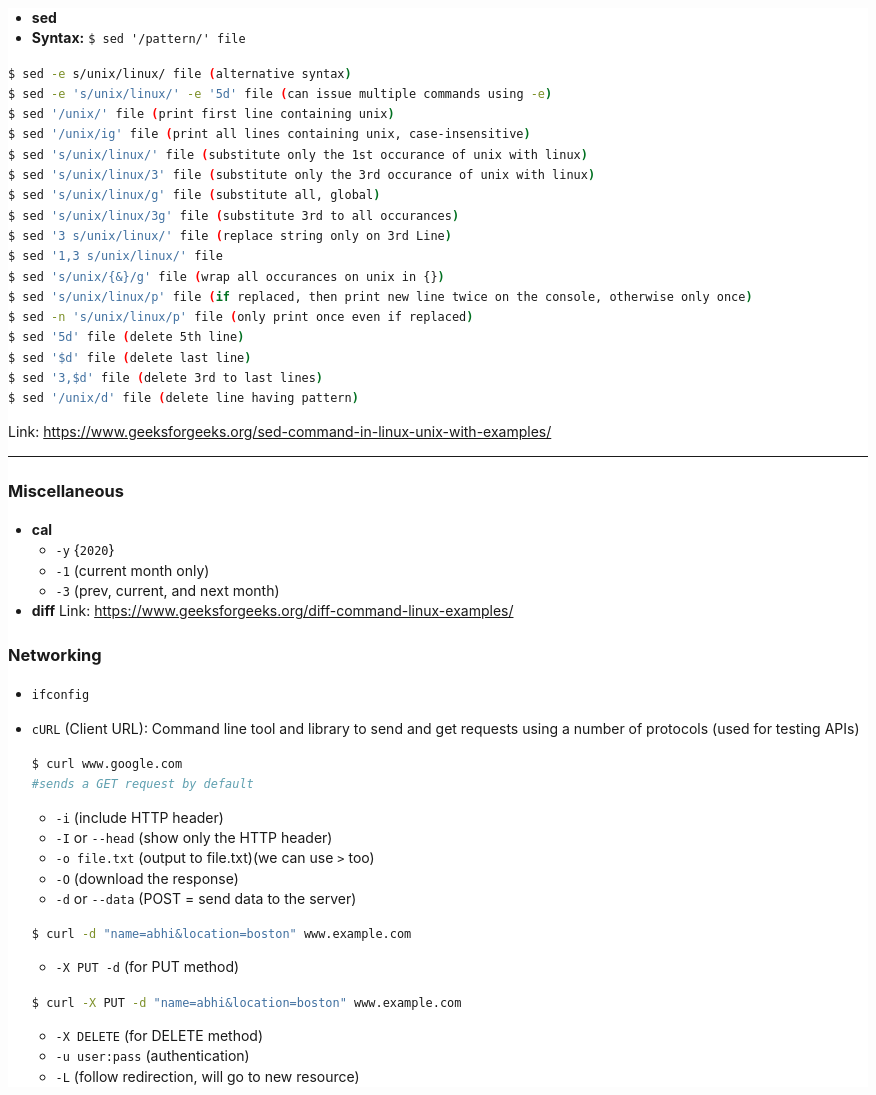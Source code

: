 - **sed** 
- **Syntax:** `$ sed '/pattern/' file`
```sh
$ sed -e s/unix/linux/ file (alternative syntax)
$ sed -e 's/unix/linux/' -e '5d' file (can issue multiple commands using -e) 
$ sed '/unix/' file (print first line containing unix)
$ sed '/unix/ig' file (print all lines containing unix, case-insensitive)
$ sed 's/unix/linux/' file (substitute only the 1st occurance of unix with linux)
$ sed 's/unix/linux/3' file (substitute only the 3rd occurance of unix with linux)
$ sed 's/unix/linux/g' file (substitute all, global)
$ sed 's/unix/linux/3g' file (substitute 3rd to all occurances)
$ sed '3 s/unix/linux/' file (replace string only on 3rd Line)
$ sed '1,3 s/unix/linux/' file
$ sed 's/unix/{&}/g' file (wrap all occurances on unix in {})
$ sed 's/unix/linux/p' file (if replaced, then print new line twice on the console, otherwise only once)
$ sed -n 's/unix/linux/p' file (only print once even if replaced)
$ sed '5d' file (delete 5th line)
$ sed '$d' file (delete last line)
$ sed '3,$d' file (delete 3rd to last lines)
$ sed '/unix/d' file (delete line having pattern)
```
Link: https://www.geeksforgeeks.org/sed-command-in-linux-unix-with-examples/

---
### Miscellaneous
- **cal**
  - `-y` {`2020`}
  - `-1` (current month only)
  - `-3` (prev, current, and next month)
- **diff**
Link: https://www.geeksforgeeks.org/diff-command-linux-examples/
### Networking
- `ifconfig`
- `cURL` (Client URL): Command line tool and library to send and get requests using a number of protocols (used for testing APIs)

	```sh
	$ curl www.google.com 
	#sends a GET request by default
	```
	- `-i` (include HTTP header)
	- `-I` or `--head` (show only the HTTP header)
	- `-o file.txt` (output to file.txt)(we can use `>` too)
	- `-O` (download the response)
	- `-d` or `--data` (POST = send data to the server)
	```sh
	$ curl -d "name=abhi&location=boston" www.example.com
	```
	- `-X PUT -d` (for PUT method)
	```sh
	$ curl -X PUT -d "name=abhi&location=boston" www.example.com
	```
	- `-X DELETE` (for DELETE method)
	- `-u user:pass` (authentication)
	- `-L` (follow redirection, will go to new resource)